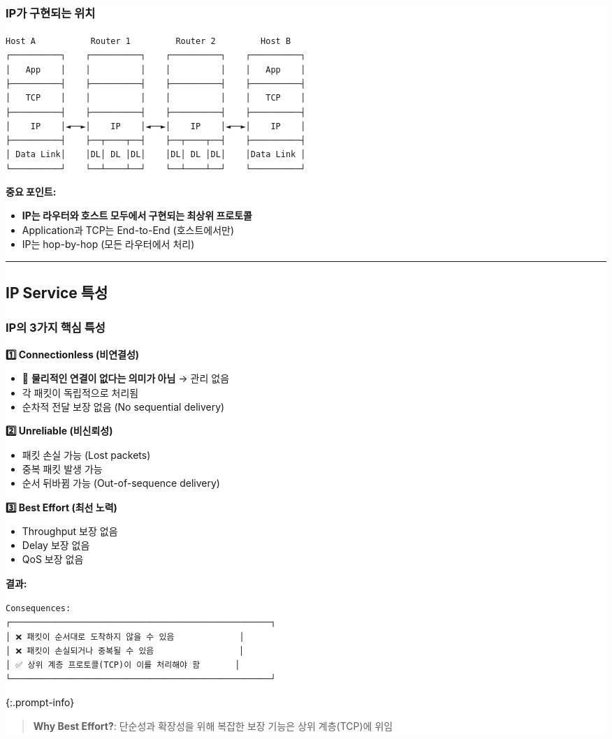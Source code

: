 ### IP가 구현되는 위치

```
Host A           Router 1         Router 2         Host B
┌──────────┐    ┌──────────┐    ┌──────────┐    ┌──────────┐
│   App    │    │          │    │          │    │   App    │
├──────────┤    ├──────────┤    ├──────────┤    ├──────────┤
│   TCP    │    │          │    │          │    │   TCP    │
├──────────┤    ├──────────┤    ├──────────┤    ├──────────┤
│    IP    │◄──►│    IP    │◄──►│    IP    │◄──►│    IP    │
├──────────┤    ├──┬────┬──┤    ├──┬────┬──┤    ├──────────┤
│ Data Link│    │DL│ DL │DL│    │DL│ DL │DL│    │Data Link │
└──────────┘    └──┴────┴──┘    └──┴────┴──┘    └──────────┘
```

**중요 포인트:**
* **IP는 라우터와 호스트 모두에서 구현되는 최상위 프로토콜**
* Application과 TCP는 End-to-End (호스트에서만)
* IP는 hop-by-hop (모든 라우터에서 처리)

-----

## **IP Service 특성**

### IP의 3가지 핵심 특성

**1️⃣ Connectionless (비연결성)**
* 📌 **물리적인 연결이 없다는 의미가 아님** → 관리 없음
* 각 패킷이 독립적으로 처리됨
* 순차적 전달 보장 없음 (No sequential delivery)

**2️⃣ Unreliable (비신뢰성)**
* 패킷 손실 가능 (Lost packets)
* 중복 패킷 발생 가능
* 순서 뒤바뀜 가능 (Out-of-sequence delivery)

**3️⃣ Best Effort (최선 노력)**
* Throughput 보장 없음
* Delay 보장 없음
* QoS 보장 없음

**결과:**

```
Consequences:
┌────────────────────────────────────────────────────┐
│ ❌ 패킷이 순서대로 도착하지 않을 수 있음             │
│ ❌ 패킷이 손실되거나 중복될 수 있음                 │
│ ✅ 상위 계층 프로토콜(TCP)이 이를 처리해야 함       │
└────────────────────────────────────────────────────┘
```

{:.prompt-info}
> **Why Best Effort?**: 단순성과 확장성을 위해 복잡한 보장 기능은 상위 계층(TCP)에 위임
